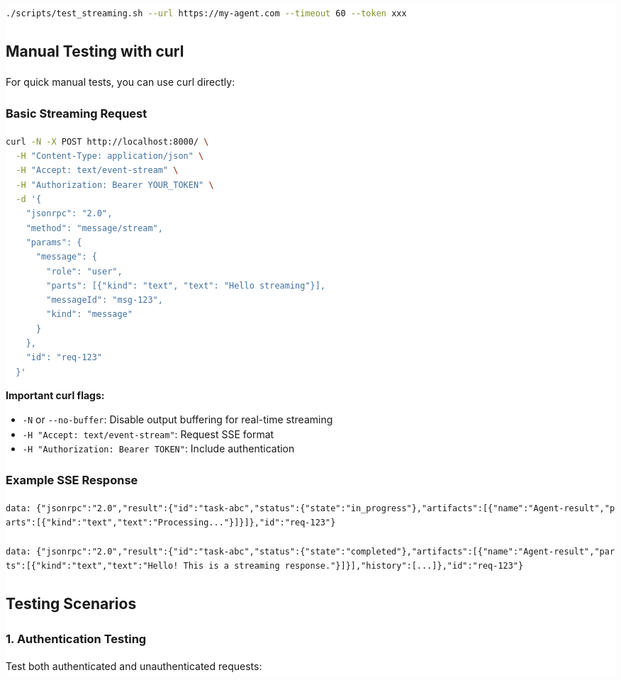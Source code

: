 ```bash
./scripts/test_streaming.sh --url https://my-agent.com --timeout 60 --token xxx
```

## Manual Testing with curl

For quick manual tests, you can use curl directly:

### Basic Streaming Request

```bash
curl -N -X POST http://localhost:8000/ \
  -H "Content-Type: application/json" \
  -H "Accept: text/event-stream" \
  -H "Authorization: Bearer YOUR_TOKEN" \
  -d '{
    "jsonrpc": "2.0",
    "method": "message/stream",
    "params": {
      "message": {
        "role": "user",
        "parts": [{"kind": "text", "text": "Hello streaming"}],
        "messageId": "msg-123",
        "kind": "message"
      }
    },
    "id": "req-123"
  }'
```

**Important curl flags:**
- `-N` or `--no-buffer`: Disable output buffering for real-time streaming
- `-H "Accept: text/event-stream"`: Request SSE format
- `-H "Authorization: Bearer TOKEN"`: Include authentication

### Example SSE Response

```
data: {"jsonrpc":"2.0","result":{"id":"task-abc","status":{"state":"in_progress"},"artifacts":[{"name":"Agent-result","parts":[{"kind":"text","text":"Processing..."}]}]},"id":"req-123"}

data: {"jsonrpc":"2.0","result":{"id":"task-abc","status":{"state":"completed"},"artifacts":[{"name":"Agent-result","parts":[{"kind":"text","text":"Hello! This is a streaming response."}]}],"history":[...]},"id":"req-123"}

```

## Testing Scenarios

### 1. Authentication Testing

Test both authenticated and unauthenticated requests:
